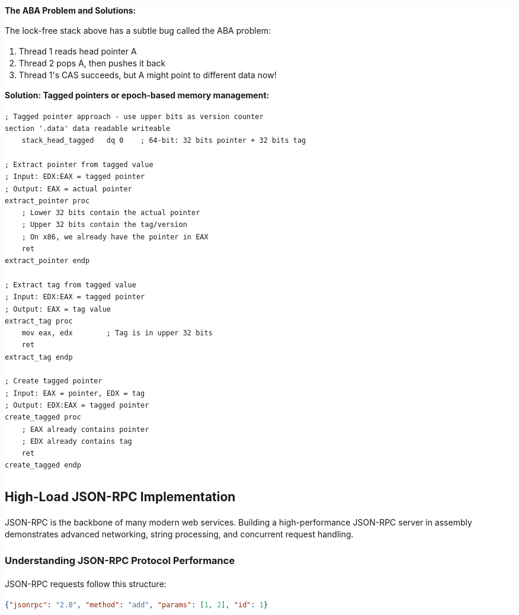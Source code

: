 **The ABA Problem and Solutions:**

The lock-free stack above has a subtle bug called the ABA problem:

1. Thread 1 reads head pointer A
2. Thread 2 pops A, then pushes it back
3. Thread 1's CAS succeeds, but A might point to different data now!

**Solution: Tagged pointers or epoch-based memory management:**

```assembly
; Tagged pointer approach - use upper bits as version counter
section '.data' data readable writeable
    stack_head_tagged   dq 0    ; 64-bit: 32 bits pointer + 32 bits tag

; Extract pointer from tagged value
; Input: EDX:EAX = tagged pointer
; Output: EAX = actual pointer
extract_pointer proc
    ; Lower 32 bits contain the actual pointer
    ; Upper 32 bits contain the tag/version
    ; On x86, we already have the pointer in EAX
    ret
extract_pointer endp

; Extract tag from tagged value  
; Input: EDX:EAX = tagged pointer
; Output: EAX = tag value
extract_tag proc
    mov eax, edx        ; Tag is in upper 32 bits
    ret
extract_tag endp

; Create tagged pointer
; Input: EAX = pointer, EDX = tag
; Output: EDX:EAX = tagged pointer
create_tagged proc
    ; EAX already contains pointer
    ; EDX already contains tag
    ret
create_tagged endp
```

## High-Load JSON-RPC Implementation

JSON-RPC is the backbone of many modern web services. Building a high-performance JSON-RPC server in assembly demonstrates advanced networking, string processing, and concurrent request handling.

### Understanding JSON-RPC Protocol Performance

JSON-RPC requests follow this structure:
```json
{"jsonrpc": "2.0", "method": "add", "params": [1, 2], "id": 1}
```
